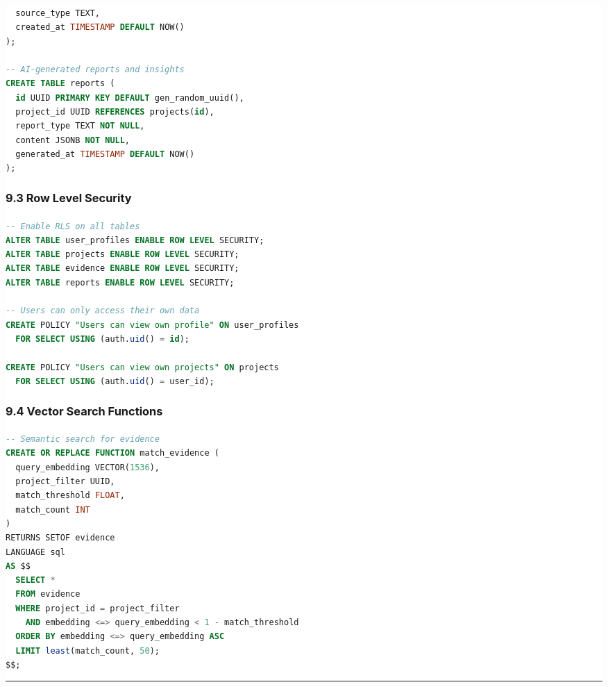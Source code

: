 ```sql
  source_type TEXT,
  created_at TIMESTAMP DEFAULT NOW()
);

-- AI-generated reports and insights
CREATE TABLE reports (
  id UUID PRIMARY KEY DEFAULT gen_random_uuid(),
  project_id UUID REFERENCES projects(id),
  report_type TEXT NOT NULL,
  content JSONB NOT NULL,
  generated_at TIMESTAMP DEFAULT NOW()
);
```

### 9.3 Row Level Security
```sql
-- Enable RLS on all tables
ALTER TABLE user_profiles ENABLE ROW LEVEL SECURITY;
ALTER TABLE projects ENABLE ROW LEVEL SECURITY;
ALTER TABLE evidence ENABLE ROW LEVEL SECURITY;
ALTER TABLE reports ENABLE ROW LEVEL SECURITY;

-- Users can only access their own data
CREATE POLICY "Users can view own profile" ON user_profiles
  FOR SELECT USING (auth.uid() = id);

CREATE POLICY "Users can view own projects" ON projects
  FOR SELECT USING (auth.uid() = user_id);
```

### 9.4 Vector Search Functions
```sql
-- Semantic search for evidence
CREATE OR REPLACE FUNCTION match_evidence (
  query_embedding VECTOR(1536),
  project_filter UUID,
  match_threshold FLOAT,
  match_count INT
)
RETURNS SETOF evidence
LANGUAGE sql
AS $$
  SELECT *
  FROM evidence
  WHERE project_id = project_filter
    AND embedding <=> query_embedding < 1 - match_threshold
  ORDER BY embedding <=> query_embedding ASC
  LIMIT least(match_count, 50);
$$;
```

---